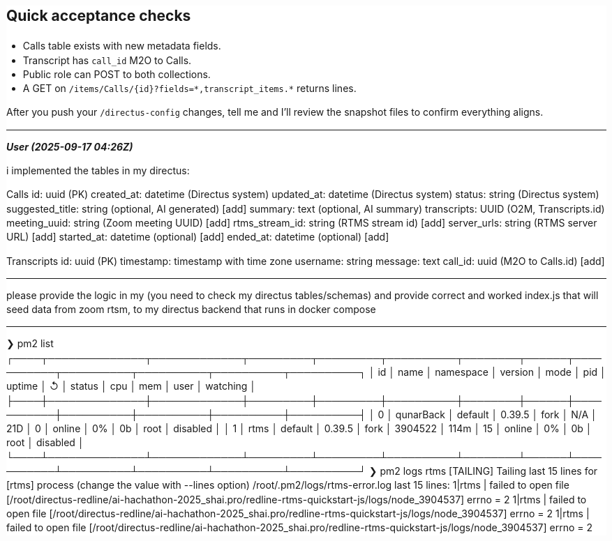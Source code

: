 ## Quick acceptance checks

- Calls table exists with new metadata fields.
- Transcript has `call_id` M2O to Calls.
- Public role can POST to both collections.
- A GET on `/items/Calls/{id}?fields=*,transcript_items.*` returns lines.

After you push your `/directus-config` changes, tell me and I’ll review the snapshot files to confirm everything aligns.

---

_**User (2025-09-17 04:26Z)**_

i implemented the tables in my directus:

Calls
id: uuid (PK)
created_at: datetime (Directus system)
updated_at: datetime (Directus system)
status: string (Directus system)
suggested_title: string (optional, AI generated) [add]
summary: text (optional, AI summary)
transcripts: UUID (O2M, Transcripts.id)
meeting_uuid: string (Zoom meeting UUID) [add]
rtms_stream_id: string (RTMS stream id) [add]
server_urls: string (RTMS server URL) [add]
started_at: datetime (optional) [add]
ended_at: datetime (optional) [add]

Transcripts
id: uuid (PK)
timestamp: timestamp with time zone
username: string
message: text
call_id: uuid (M2O to Calls.id) [add]

---
please provide the logic in my (you need to check my directus tables/schemas) and provide correct and worked index.js that will seed data from zoom rtsm, to my directus backend that runs in docker compose 


---

❯ pm2 list
┌────┬──────────────┬─────────────┬─────────┬─────────┬──────────┬────────┬──────┬───────────┬──────────┬──────────┬──────────┬──────────┐
│ id │ name         │ namespace   │ version │ mode    │ pid      │ uptime │ ↺    │ status    │ cpu      │ mem      │ user     │ watching │
├────┼──────────────┼─────────────┼─────────┼─────────┼──────────┼────────┼──────┼───────────┼──────────┼──────────┼──────────┼──────────┤
│ 0  │ qunarBack    │ default     │ 0.39.5  │ fork    │ N/A      │ 21D    │ 0    │ online    │ 0%       │ 0b       │ root     │ disabled │
│ 1  │ rtms         │ default     │ 0.39.5  │ fork    │ 3904522  │ 114m   │ 15   │ online    │ 0%       │ 0b       │ root     │ disabled │
└────┴──────────────┴─────────────┴─────────┴─────────┴──────────┴────────┴──────┴───────────┴──────────┴──────────┴──────────┴──────────┘
❯ pm2 logs rtms
[TAILING] Tailing last 15 lines for [rtms] process (change the value with --lines option)
/root/.pm2/logs/rtms-error.log last 15 lines:
1|rtms     | failed to open file [/root/directus-redline/ai-hachathon-2025_shai.pro/redline-rtms-quickstart-js/logs/node_3904537] errno = 2
1|rtms     | failed to open file [/root/directus-redline/ai-hachathon-2025_shai.pro/redline-rtms-quickstart-js/logs/node_3904537] errno = 2
1|rtms     | failed to open file [/root/directus-redline/ai-hachathon-2025_shai.pro/redline-rtms-quickstart-js/logs/node_3904537] errno = 2